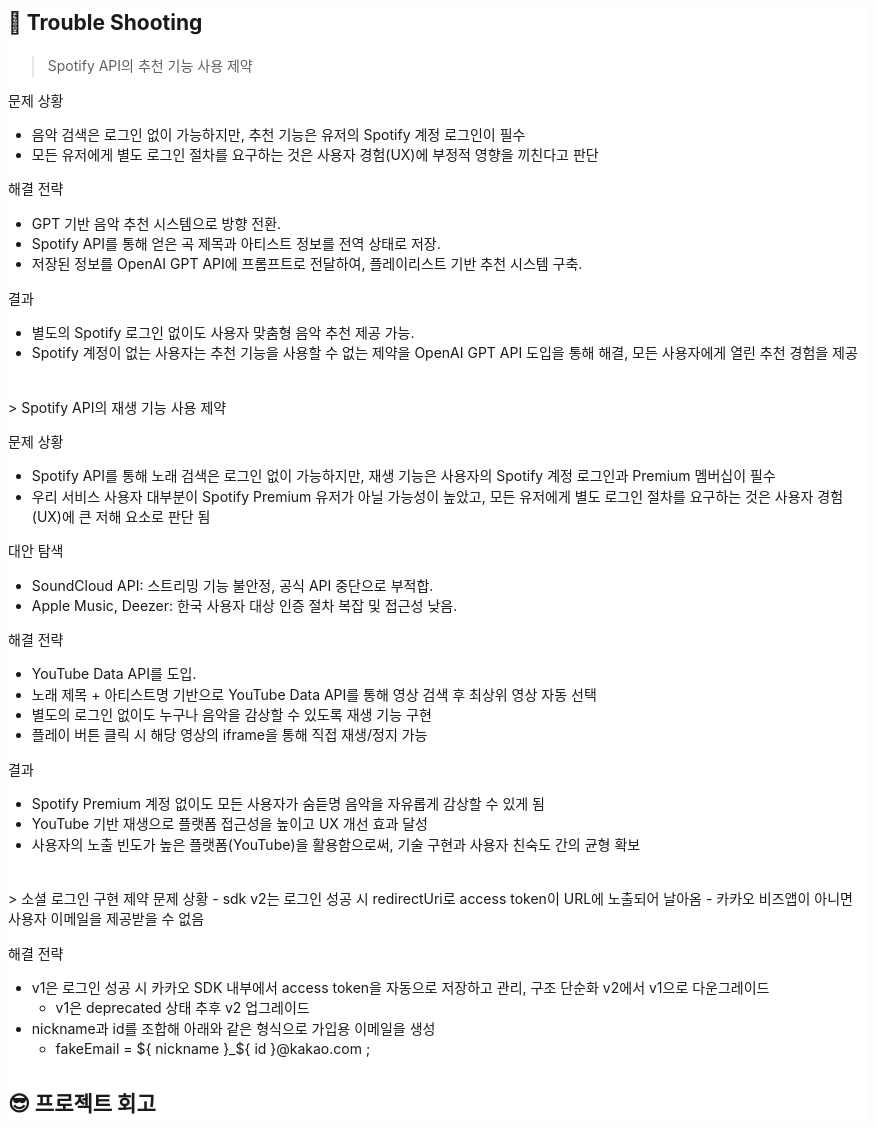 ## 🚀 Trouble Shooting

> Spotify API의 추천 기능 사용 제약

문제 상황
- 음악 검색은 로그인 없이 가능하지만, 추천 기능은 유저의 Spotify 계정 로그인이 필수
- 모든 유저에게 별도 로그인 절차를 요구하는 것은 사용자 경험(UX)에 부정적 영향을 끼친다고 판단

해결 전략
- GPT 기반 음악 추천 시스템으로 방향 전환.
- Spotify API를 통해 얻은 곡 제목과 아티스트 정보를 전역 상태로 저장.
- 저장된 정보를 OpenAI GPT API에 프롬프트로 전달하여, 플레이리스트 기반 추천 시스템 구축.

결과
- 별도의 Spotify 로그인 없이도 사용자 맞춤형 음악 추천 제공 가능.
- Spotify 계정이 없는 사용자는 추천 기능을 사용할 수 없는 제약을 OpenAI GPT API 도입을 통해 해결, 모든 사용자에게 열린 추천 경험을 제공

<br>
> Spotify API의 재생 기능 사용 제약

문제 상황
- Spotify API를 통해 노래 검색은 로그인 없이 가능하지만, 재생 기능은 사용자의 Spotify 계정 로그인과 Premium 멤버십이 필수
- 우리 서비스 사용자 대부분이 Spotify Premium 유저가 아닐 가능성이 높았고, 모든 유저에게 별도 로그인 절차를 요구하는 것은 사용자 경험(UX)에 큰 저해 요소로
판단 됨

대안 탐색
- SoundCloud API: 스트리밍 기능 불안정, 공식 API 중단으로 부적합.
- Apple Music, Deezer: 한국 사용자 대상 인증 절차 복잡 및 접근성 낮음.
  
해결 전략
- YouTube Data API를 도입.
- 노래 제목 + 아티스트명 기반으로 YouTube Data API를 통해 영상 검색 후 최상위 영상 자동 선택
- 별도의 로그인 없이도 누구나 음악을 감상할 수 있도록 재생 기능 구현
- 플레이 버튼 클릭 시 해당 영상의 iframe을 통해 직접 재생/정지 가능

결과
- Spotify Premium 계정 없이도 모든 사용자가 숨듣명 음악을 자유롭게 감상할 수 있게 됨
- YouTube 기반 재생으로 플랫폼 접근성을 높이고 UX 개선 효과 달성
- 사용자의 노출 빈도가 높은 플랫폼(YouTube)을 활용함으로써, 기술 구현과 사용자 친숙도 간의 균형 확보

<br>
> 소셜 로그인 구현 제약
문제 상황
- sdk v2는 로그인 성공 시 redirectUri로 access token이 URL에 노출되어 날아옴
- 카카오 비즈앱이 아니면 사용자 이메일을 제공받을 수 없음

해결 전략
- v1은 로그인 성공 시 카카오 SDK 내부에서 access token을 자동으로 저장하고 관리, 구조 단순화 v2에서 v1으로 다운그레이드
  - v1은 deprecated 상태 추후 v2 업그레이드
- nickname과 id를 조합해 아래와 같은 형식으로 가입용 이메일을 생성
  - fakeEmail = ${ nickname }_${ id }@kakao.com ;


## 😎 프로젝트 회고
